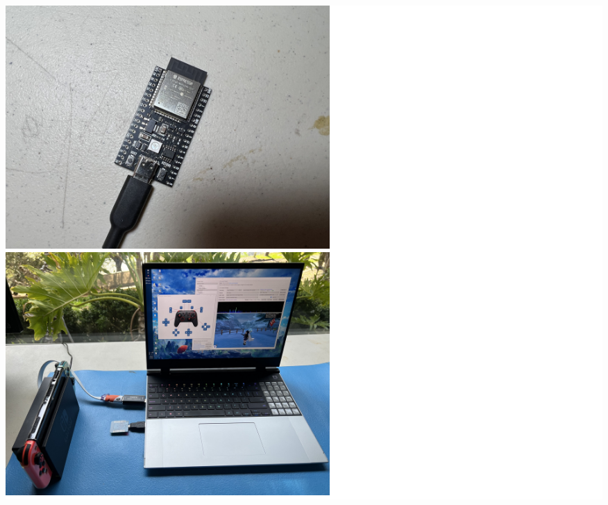 <img src="../Images/ControllerSetup-ESP32-WROOM.jpg" height="350"> <img src="../Images/ControllerSetup-ESP32-WROOM-Setup.jpg" height="350">